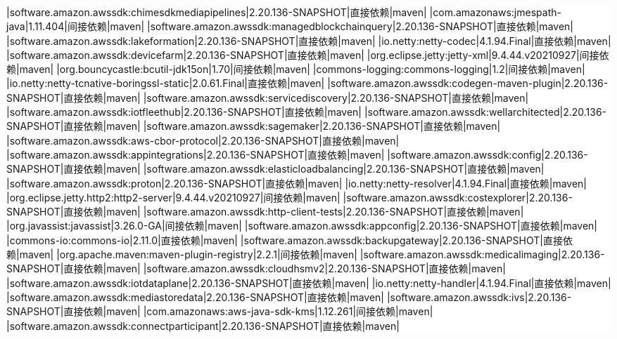 |software.amazon.awssdk:chimesdkmediapipelines|2.20.136-SNAPSHOT|直接依赖|maven|
|com.amazonaws:jmespath-java|1.11.404|间接依赖|maven|
|software.amazon.awssdk:managedblockchainquery|2.20.136-SNAPSHOT|直接依赖|maven|
|software.amazon.awssdk:lakeformation|2.20.136-SNAPSHOT|直接依赖|maven|
|io.netty:netty-codec|4.1.94.Final|直接依赖|maven|
|software.amazon.awssdk:devicefarm|2.20.136-SNAPSHOT|直接依赖|maven|
|org.eclipse.jetty:jetty-xml|9.4.44.v20210927|间接依赖|maven|
|org.bouncycastle:bcutil-jdk15on|1.70|间接依赖|maven|
|commons-logging:commons-logging|1.2|间接依赖|maven|
|io.netty:netty-tcnative-boringssl-static|2.0.61.Final|直接依赖|maven|
|software.amazon.awssdk:codegen-maven-plugin|2.20.136-SNAPSHOT|直接依赖|maven|
|software.amazon.awssdk:servicediscovery|2.20.136-SNAPSHOT|直接依赖|maven|
|software.amazon.awssdk:iotfleethub|2.20.136-SNAPSHOT|直接依赖|maven|
|software.amazon.awssdk:wellarchitected|2.20.136-SNAPSHOT|直接依赖|maven|
|software.amazon.awssdk:sagemaker|2.20.136-SNAPSHOT|直接依赖|maven|
|software.amazon.awssdk:aws-cbor-protocol|2.20.136-SNAPSHOT|直接依赖|maven|
|software.amazon.awssdk:appintegrations|2.20.136-SNAPSHOT|直接依赖|maven|
|software.amazon.awssdk:config|2.20.136-SNAPSHOT|直接依赖|maven|
|software.amazon.awssdk:elasticloadbalancing|2.20.136-SNAPSHOT|直接依赖|maven|
|software.amazon.awssdk:proton|2.20.136-SNAPSHOT|直接依赖|maven|
|io.netty:netty-resolver|4.1.94.Final|直接依赖|maven|
|org.eclipse.jetty.http2:http2-server|9.4.44.v20210927|间接依赖|maven|
|software.amazon.awssdk:costexplorer|2.20.136-SNAPSHOT|直接依赖|maven|
|software.amazon.awssdk:http-client-tests|2.20.136-SNAPSHOT|直接依赖|maven|
|org.javassist:javassist|3.26.0-GA|间接依赖|maven|
|software.amazon.awssdk:appconfig|2.20.136-SNAPSHOT|直接依赖|maven|
|commons-io:commons-io|2.11.0|直接依赖|maven|
|software.amazon.awssdk:backupgateway|2.20.136-SNAPSHOT|直接依赖|maven|
|org.apache.maven:maven-plugin-registry|2.2.1|间接依赖|maven|
|software.amazon.awssdk:medicalimaging|2.20.136-SNAPSHOT|直接依赖|maven|
|software.amazon.awssdk:cloudhsmv2|2.20.136-SNAPSHOT|直接依赖|maven|
|software.amazon.awssdk:iotdataplane|2.20.136-SNAPSHOT|直接依赖|maven|
|io.netty:netty-handler|4.1.94.Final|直接依赖|maven|
|software.amazon.awssdk:mediastoredata|2.20.136-SNAPSHOT|直接依赖|maven|
|software.amazon.awssdk:ivs|2.20.136-SNAPSHOT|直接依赖|maven|
|com.amazonaws:aws-java-sdk-kms|1.12.261|间接依赖|maven|
|software.amazon.awssdk:connectparticipant|2.20.136-SNAPSHOT|直接依赖|maven|